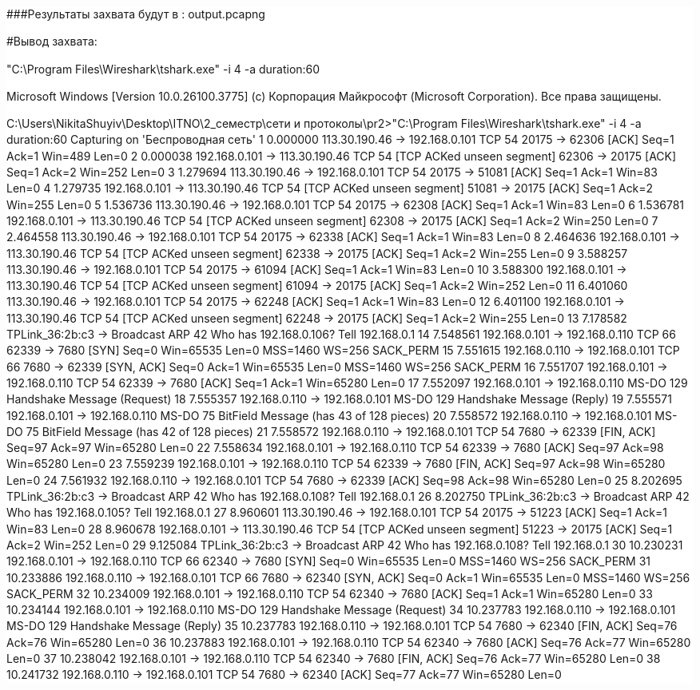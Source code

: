 ###Результаты захвата будут в : output.pcapng

#Вывод захвата:

"C:\Program Files\Wireshark\tshark.exe" -i 4 -a duration:60

Microsoft Windows [Version 10.0.26100.3775]
(c) Корпорация Майкрософт (Microsoft Corporation). Все права защищены.

C:\Users\NikitaShuyiv\Desktop\ITNO\2_семестр\сети и протоколы\pr2>"C:\Program Files\Wireshark\tshark.exe" -i 4 -a duration:60
Capturing on 'Беспроводная сеть'
    1   0.000000 113.30.190.46 → 192.168.0.101 TCP 54 20175 → 62306 [ACK] Seq=1 Ack=1 Win=489 Len=0
    2   0.000038 192.168.0.101 → 113.30.190.46 TCP 54 [TCP ACKed unseen segment] 62306 → 20175 [ACK] Seq=1 Ack=2 Win=252 Len=0
    3   1.279694 113.30.190.46 → 192.168.0.101 TCP 54 20175 → 51081 [ACK] Seq=1 Ack=1 Win=83 Len=0
    4   1.279735 192.168.0.101 → 113.30.190.46 TCP 54 [TCP ACKed unseen segment] 51081 → 20175 [ACK] Seq=1 Ack=2 Win=255 Len=0
    5   1.536736 113.30.190.46 → 192.168.0.101 TCP 54 20175 → 62308 [ACK] Seq=1 Ack=1 Win=83 Len=0
    6   1.536781 192.168.0.101 → 113.30.190.46 TCP 54 [TCP ACKed unseen segment] 62308 → 20175 [ACK] Seq=1 Ack=2 Win=250 Len=0
    7   2.464558 113.30.190.46 → 192.168.0.101 TCP 54 20175 → 62338 [ACK] Seq=1 Ack=1 Win=83 Len=0
    8   2.464636 192.168.0.101 → 113.30.190.46 TCP 54 [TCP ACKed unseen segment] 62338 → 20175 [ACK] Seq=1 Ack=2 Win=255 Len=0
    9   3.588257 113.30.190.46 → 192.168.0.101 TCP 54 20175 → 61094 [ACK] Seq=1 Ack=1 Win=83 Len=0
   10   3.588300 192.168.0.101 → 113.30.190.46 TCP 54 [TCP ACKed unseen segment] 61094 → 20175 [ACK] Seq=1 Ack=2 Win=252 Len=0
   11   6.401060 113.30.190.46 → 192.168.0.101 TCP 54 20175 → 62248 [ACK] Seq=1 Ack=1 Win=83 Len=0
   12   6.401100 192.168.0.101 → 113.30.190.46 TCP 54 [TCP ACKed unseen segment] 62248 → 20175 [ACK] Seq=1 Ack=2 Win=255 Len=0
   13   7.178582 TPLink_36:2b:c3 → Broadcast    ARP 42 Who has 192.168.0.106? Tell 192.168.0.1
   14   7.548561 192.168.0.101 → 192.168.0.110 TCP 66 62339 → 7680 [SYN] Seq=0 Win=65535 Len=0 MSS=1460 WS=256 SACK_PERM
   15   7.551615 192.168.0.110 → 192.168.0.101 TCP 66 7680 → 62339 [SYN, ACK] Seq=0 Ack=1 Win=65535 Len=0 MSS=1460 WS=256 SACK_PERM
   16   7.551707 192.168.0.101 → 192.168.0.110 TCP 54 62339 → 7680 [ACK] Seq=1 Ack=1 Win=65280 Len=0
   17   7.552097 192.168.0.101 → 192.168.0.110 MS-DO 129 Handshake Message (Request)
   18   7.555357 192.168.0.110 → 192.168.0.101 MS-DO 129 Handshake Message (Reply)
   19   7.555571 192.168.0.101 → 192.168.0.110 MS-DO 75 BitField Message (has 43 of 128 pieces)
   20   7.558572 192.168.0.110 → 192.168.0.101 MS-DO 75 BitField Message (has 42 of 128 pieces)
   21   7.558572 192.168.0.110 → 192.168.0.101 TCP 54 7680 → 62339 [FIN, ACK] Seq=97 Ack=97 Win=65280 Len=0
   22   7.558634 192.168.0.101 → 192.168.0.110 TCP 54 62339 → 7680 [ACK] Seq=97 Ack=98 Win=65280 Len=0
   23   7.559239 192.168.0.101 → 192.168.0.110 TCP 54 62339 → 7680 [FIN, ACK] Seq=97 Ack=98 Win=65280 Len=0
   24   7.561932 192.168.0.110 → 192.168.0.101 TCP 54 7680 → 62339 [ACK] Seq=98 Ack=98 Win=65280 Len=0
   25   8.202695 TPLink_36:2b:c3 → Broadcast    ARP 42 Who has 192.168.0.108? Tell 192.168.0.1
   26   8.202750 TPLink_36:2b:c3 → Broadcast    ARP 42 Who has 192.168.0.105? Tell 192.168.0.1
   27   8.960601 113.30.190.46 → 192.168.0.101 TCP 54 20175 → 51223 [ACK] Seq=1 Ack=1 Win=83 Len=0
   28   8.960678 192.168.0.101 → 113.30.190.46 TCP 54 [TCP ACKed unseen segment] 51223 → 20175 [ACK] Seq=1 Ack=2 Win=252 Len=0
   29   9.125084 TPLink_36:2b:c3 → Broadcast    ARP 42 Who has 192.168.0.108? Tell 192.168.0.1
   30  10.230231 192.168.0.101 → 192.168.0.110 TCP 66 62340 → 7680 [SYN] Seq=0 Win=65535 Len=0 MSS=1460 WS=256 SACK_PERM
   31  10.233886 192.168.0.110 → 192.168.0.101 TCP 66 7680 → 62340 [SYN, ACK] Seq=0 Ack=1 Win=65535 Len=0 MSS=1460 WS=256 SACK_PERM
   32  10.234009 192.168.0.101 → 192.168.0.110 TCP 54 62340 → 7680 [ACK] Seq=1 Ack=1 Win=65280 Len=0
   33  10.234144 192.168.0.101 → 192.168.0.110 MS-DO 129 Handshake Message (Request)
   34  10.237783 192.168.0.110 → 192.168.0.101 MS-DO 129 Handshake Message (Reply)
   35  10.237783 192.168.0.110 → 192.168.0.101 TCP 54 7680 → 62340 [FIN, ACK] Seq=76 Ack=76 Win=65280 Len=0
   36  10.237883 192.168.0.101 → 192.168.0.110 TCP 54 62340 → 7680 [ACK] Seq=76 Ack=77 Win=65280 Len=0
   37  10.238042 192.168.0.101 → 192.168.0.110 TCP 54 62340 → 7680 [FIN, ACK] Seq=76 Ack=77 Win=65280 Len=0
   38  10.241732 192.168.0.110 → 192.168.0.101 TCP 54 7680 → 62340 [ACK] Seq=77 Ack=77 Win=65280 Len=0